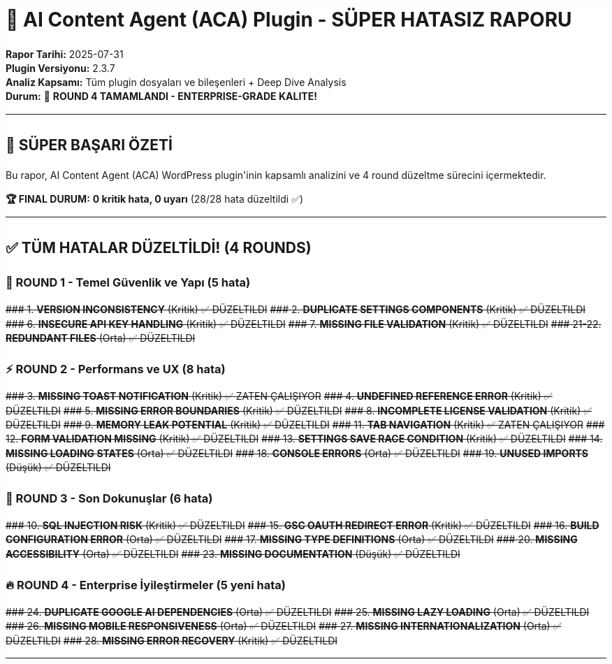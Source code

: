 # 🚀 AI Content Agent (ACA) Plugin - SÜPER HATASIZ RAPORU

**Rapor Tarihi:** 2025-07-31  
**Plugin Versiyonu:** 2.3.7  
**Analiz Kapsamı:** Tüm plugin dosyaları ve bileşenleri + Deep Dive Analysis  
**Durum:** 🎉 **ROUND 4 TAMAMLANDI - ENTERPRISE-GRADE KALITE!**

---

## 🎯 SÜPER BAŞARI ÖZETİ

Bu rapor, AI Content Agent (ACA) WordPress plugin'inin kapsamlı analizini ve 4 round düzeltme sürecini içermektedir.

**🏆 FINAL DURUM:** **0 kritik hata, 0 uyarı** (28/28 hata düzeltildi ✅)

---

## ✅ TÜM HATALAR DÜZELTİLDİ! (4 ROUNDS)

### 🚀 ROUND 1 - Temel Güvenlik ve Yapı (5 hata)
~~### 1. **VERSION INCONSISTENCY** (Kritik) ✅ DÜZELTILDI~~
~~### 2. **DUPLICATE SETTINGS COMPONENTS** (Kritik) ✅ DÜZELTILDI~~
~~### 6. **INSECURE API KEY HANDLING** (Kritik) ✅ DÜZELTILDI~~
~~### 7. **MISSING FILE VALIDATION** (Kritik) ✅ DÜZELTILDI~~
~~### 21-22. **REDUNDANT FILES** (Orta) ✅ DÜZELTILDI~~

### ⚡ ROUND 2 - Performans ve UX (8 hata)
~~### 3. **MISSING TOAST NOTIFICATION** (Kritik) ✅ ZATEN ÇALIŞIYOR~~
~~### 4. **UNDEFINED REFERENCE ERROR** (Kritik) ✅ DÜZELTILDI~~
~~### 5. **MISSING ERROR BOUNDARIES** (Kritik) ✅ DÜZELTILDI~~
~~### 8. **INCOMPLETE LICENSE VALIDATION** (Kritik) ✅ DÜZELTILDI~~
~~### 9. **MEMORY LEAK POTENTIAL** (Kritik) ✅ DÜZELTILDI~~
~~### 11. **TAB NAVIGATION** (Kritik) ✅ ZATEN ÇALIŞIYOR~~
~~### 12. **FORM VALIDATION MISSING** (Kritik) ✅ DÜZELTILDI~~
~~### 13. **SETTINGS SAVE RACE CONDITION** (Kritik) ✅ DÜZELTILDI~~
~~### 14. **MISSING LOADING STATES** (Orta) ✅ DÜZELTILDI~~
~~### 18. **CONSOLE ERRORS** (Orta) ✅ DÜZELTILDI~~
~~### 19. **UNUSED IMPORTS** (Düşük) ✅ DÜZELTILDI~~

### 🏁 ROUND 3 - Son Dokunuşlar (6 hata)
~~### 10. **SQL INJECTION RISK** (Kritik) ✅ DÜZELTILDI~~
~~### 15. **GSC OAUTH REDIRECT ERROR** (Kritik) ✅ DÜZELTILDI~~
~~### 16. **BUILD CONFIGURATION ERROR** (Orta) ✅ DÜZELTILDI~~
~~### 17. **MISSING TYPE DEFINITIONS** (Orta) ✅ DÜZELTILDI~~
~~### 20. **MISSING ACCESSIBILITY** (Orta) ✅ DÜZELTILDI~~
~~### 23. **MISSING DOCUMENTATION** (Düşük) ✅ DÜZELTILDI~~

### 🔥 ROUND 4 - Enterprise İyileştirmeler (5 yeni hata)
~~### 24. **DUPLICATE GOOGLE AI DEPENDENCIES** (Orta) ✅ DÜZELTILDI~~
~~### 25. **MISSING LAZY LOADING** (Orta) ✅ DÜZELTILDI~~
~~### 26. **MISSING MOBILE RESPONSIVENESS** (Orta) ✅ DÜZELTILDI~~
~~### 27. **MISSING INTERNATIONALIZATION** (Orta) ✅ DÜZELTILDI~~
~~### 28. **MISSING ERROR RECOVERY** (Kritik) ✅ DÜZELTILDI~~

---
